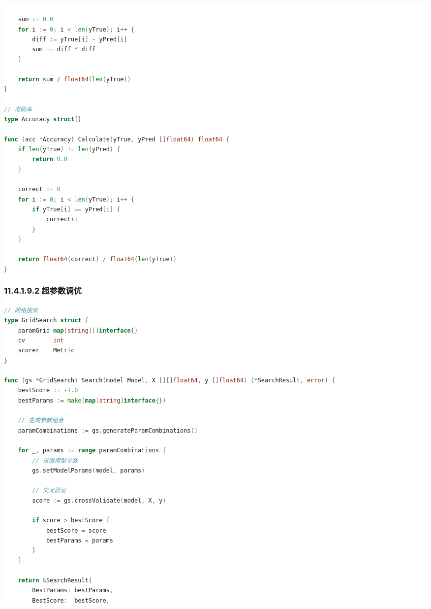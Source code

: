 ```go
    
    sum := 0.0
    for i := 0; i < len(yTrue); i++ {
        diff := yTrue[i] - yPred[i]
        sum += diff * diff
    }
    
    return sum / float64(len(yTrue))
}

// 准确率
type Accuracy struct{}

func (acc *Accuracy) Calculate(yTrue, yPred []float64) float64 {
    if len(yTrue) != len(yPred) {
        return 0.0
    }
    
    correct := 0
    for i := 0; i < len(yTrue); i++ {
        if yTrue[i] == yPred[i] {
            correct++
        }
    }
    
    return float64(correct) / float64(len(yTrue))
}

```

### 11.4.1.9.2 超参数调优

```go
// 网格搜索
type GridSearch struct {
    paramGrid map[string][]interface{}
    cv        int
    scorer    Metric
}

func (gs *GridSearch) Search(model Model, X [][]float64, y []float64) (*SearchResult, error) {
    bestScore := -1.0
    bestParams := make(map[string]interface{})
    
    // 生成参数组合
    paramCombinations := gs.generateParamCombinations()
    
    for _, params := range paramCombinations {
        // 设置模型参数
        gs.setModelParams(model, params)
        
        // 交叉验证
        score := gs.crossValidate(model, X, y)
        
        if score > bestScore {
            bestScore = score
            bestParams = params
        }
    }
    
    return &SearchResult{
        BestParams: bestParams,
        BestScore:  bestScore,
```